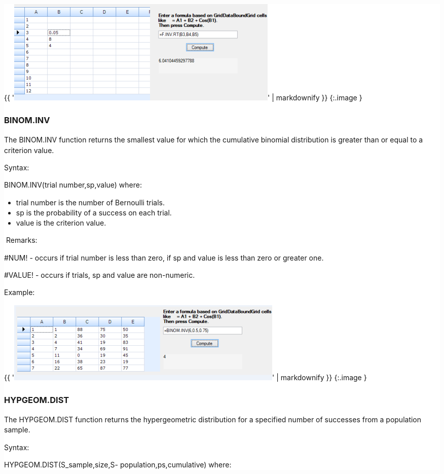 {{ '![C:/Users/ApoorvahR/Desktop/4.png](Calculate-functions_images/Calculate-functions_img65.png)' | markdownify }}
{:.image }


### BINOM.INV

The BINOM.INV function returns the smallest value for which the cumulative binomial distribution is greater than or equal to a criterion value.

Syntax:

BINOM.INV(trial number,sp,value) where:

* trial number is the number of Bernoulli trials.
* sp is the probability of a success on each trial.
* value is the criterion value.



 Remarks:

#NUM! - occurs if trial number is less than zero, if sp and value is less than zero or greater one.

#VALUE! - occurs if trials, sp and value are non-numeric.

Example:

{{ '![C:/Users/ApoorvahR/Desktop/22.png](Calculate-functions_images/Calculate-functions_img66.png)' | markdownify }}
{:.image }


### HYPGEOM.DIST

The HYPGEOM.DIST function returns the hypergeometric distribution for a specified number of successes from a population sample.

Syntax:

HYPGEOM.DIST(S_sample,size,S- population,ps,cumulative) where:
